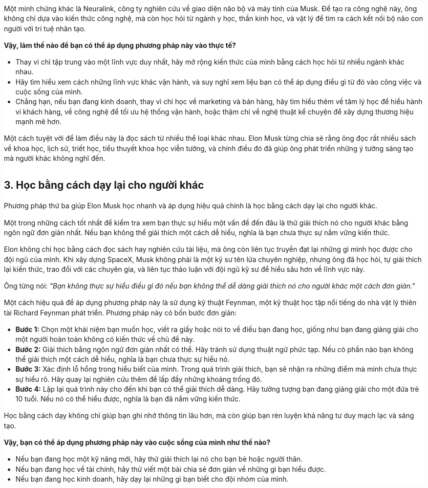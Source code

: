 Một minh chứng khác là Neuralink, công ty nghiên cứu về giao diện não bộ và máy tính của Musk. Để tạo ra công nghệ này, ông không chỉ dựa vào kiến thức công nghệ, mà còn học hỏi từ ngành y học, thần kinh học, và vật lý để tìm ra cách kết nối bộ não con người với trí tuệ nhân tạo.

**Vậy, làm thế nào để bạn có thể áp dụng phương pháp này vào thực tế?**

- Thay vì chỉ tập trung vào một lĩnh vực duy nhất, hãy mở rộng kiến thức của mình bằng cách học hỏi từ nhiều ngành khác nhau.
- Hãy tìm hiểu xem cách những lĩnh vực khác vận hành, và suy nghĩ xem liệu bạn có thể áp dụng điều gì từ đó vào công việc và cuộc sống của mình.
- Chẳng hạn, nếu bạn đang kinh doanh, thay vì chỉ học về marketing và bán hàng, hãy tìm hiểu thêm về tâm lý học để hiểu hành vi khách hàng, về công nghệ để tối ưu hệ thống vận hành, hoặc thậm chí về nghệ thuật kể chuyện để xây dựng thương hiệu mạnh mẽ hơn.

Một cách tuyệt vời để làm điều này là đọc sách từ nhiều thể loại khác nhau. Elon Musk từng chia sẻ rằng ông đọc rất nhiều sách về khoa học, lịch sử, triết học, tiểu thuyết khoa học viễn tưởng, và chính điều đó đã giúp ông phát triển những ý tưởng sáng tạo mà người khác không nghĩ đến.

## **3. Học bằng cách dạy lại cho người khác**

Phương pháp thứ ba giúp Elon Musk học nhanh và áp dụng hiệu quả chính là học bằng cách dạy lại cho người khác.

Một trong những cách tốt nhất để kiểm tra xem bạn thực sự hiểu một vấn đề đến đâu là thử giải thích nó cho người khác bằng ngôn ngữ đơn giản nhất. Nếu bạn không thể giải thích một cách dễ hiểu, nghĩa là bạn chưa thực sự nắm vững kiến thức.

Elon không chỉ học bằng cách đọc sách hay nghiên cứu tài liệu, mà ông còn liên tục truyền đạt lại những gì mình học được cho đội ngũ của mình. Khi xây dựng SpaceX, Musk không phải là một kỹ sư tên lửa chuyên nghiệp, nhưng ông đã học hỏi, tự giải thích lại kiến thức, trao đổi với các chuyên gia, và liên tục thảo luận với đội ngũ kỹ sư để hiểu sâu hơn về lĩnh vực này.

Ông từng nói: _"Bạn không thực sự hiểu điều gì đó nếu bạn không thể dễ dàng giải thích nó cho người khác một cách đơn giản."_

Một cách hiệu quả để áp dụng phương pháp này là sử dụng kỹ thuật Feynman, một kỹ thuật học tập nổi tiếng do nhà vật lý thiên tài Richard Feynman phát triển. Phương pháp này có bốn bước đơn giản:

- **Bước 1:** Chọn một khái niệm bạn muốn học, viết ra giấy hoặc nói to về điều bạn đang học, giống như bạn đang giảng giải cho một người hoàn toàn không có kiến thức về chủ đề này.
- **Bước 2:** Giải thích bằng ngôn ngữ đơn giản nhất có thể. Hãy tránh sử dụng thuật ngữ phức tạp. Nếu có phần nào bạn không thể giải thích một cách dễ hiểu, nghĩa là bạn chưa thực sự hiểu nó.
- **Bước 3:** Xác định lỗ hổng trong hiểu biết của mình. Trong quá trình giải thích, bạn sẽ nhận ra những điểm mà mình chưa thực sự hiểu rõ. Hãy quay lại nghiên cứu thêm để lấp đầy những khoảng trống đó.
- **Bước 4:** Lặp lại quá trình này cho đến khi bạn có thể giải thích dễ dàng. Hãy tưởng tượng bạn đang giảng giải cho một đứa trẻ 10 tuổi. Nếu nó có thể hiểu được, nghĩa là bạn đã nắm vững kiến thức.

Học bằng cách dạy không chỉ giúp bạn ghi nhớ thông tin lâu hơn, mà còn giúp bạn rèn luyện khả năng tư duy mạch lạc và sáng tạo.

**Vậy, bạn có thể áp dụng phương pháp này vào cuộc sống của mình như thế nào?**

- Nếu bạn đang học một kỹ năng mới, hãy thử giải thích lại nó cho bạn bè hoặc người thân.
- Nếu bạn đang học về tài chính, hãy thử viết một bài chia sẻ đơn giản về những gì bạn hiểu được.
- Nếu bạn đang học kinh doanh, hãy dạy lại những gì bạn biết cho đội nhóm của mình.

